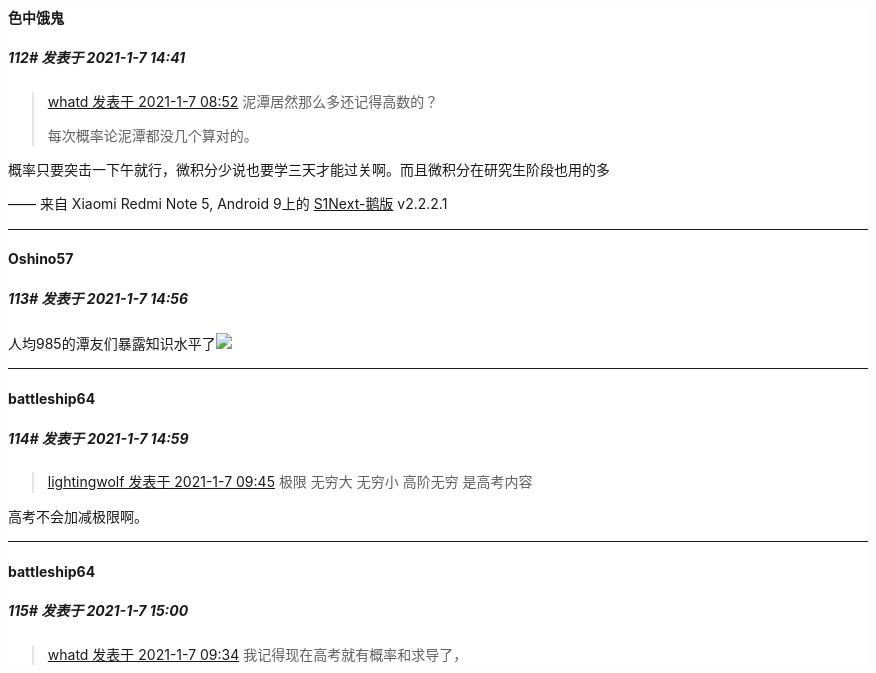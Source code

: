 ####  色中饿鬼  
##### 112#       发表于 2021-1-7 14:41



<blockquote><a href="httphttps://bbs.saraba1st.com/2b/forum.php?mod=redirect&amp;goto=findpost&amp;pid=49962134&amp;ptid=1981610" target="_blank">whatd 发表于 2021-1-7 08:52</a>
泥潭居然那么多还记得高数的？


每次概率论泥潭都没几个算对的。</blockquote>
概率只要突击一下午就行，微积分少说也要学三天才能过关啊。而且微积分在研究生阶段也用的多

—— 来自 Xiaomi Redmi Note 5, Android 9上的 [S1Next-鹅版](https://github.com/ykrank/S1-Next/releases) v2.2.2.1







*****

####  Oshino57  
##### 113#       发表于 2021-1-7 14:56




人均985的潭友们暴露知识水平了<img src="https://static.saraba1st.com/image/smiley/face2017/066.png" referrerpolicy="no-referrer">







*****

####  battleship64  
##### 114#       发表于 2021-1-7 14:59



<blockquote><a href="httphttps://bbs.saraba1st.com/2b/forum.php?mod=redirect&amp;goto=findpost&amp;pid=49962657&amp;ptid=1981610" target="_blank">lightingwolf 发表于 2021-1-7 09:45</a>
极限 无穷大 无穷小 高阶无穷 是高考内容</blockquote>
高考不会加减极限啊。







*****

####  battleship64  
##### 115#       发表于 2021-1-7 15:00



<blockquote><a href="httphttps://bbs.saraba1st.com/2b/forum.php?mod=redirect&amp;goto=findpost&amp;pid=49962535&amp;ptid=1981610" target="_blank">whatd 发表于 2021-1-7 09:34</a>
我记得现在高考就有概率和求导了，
